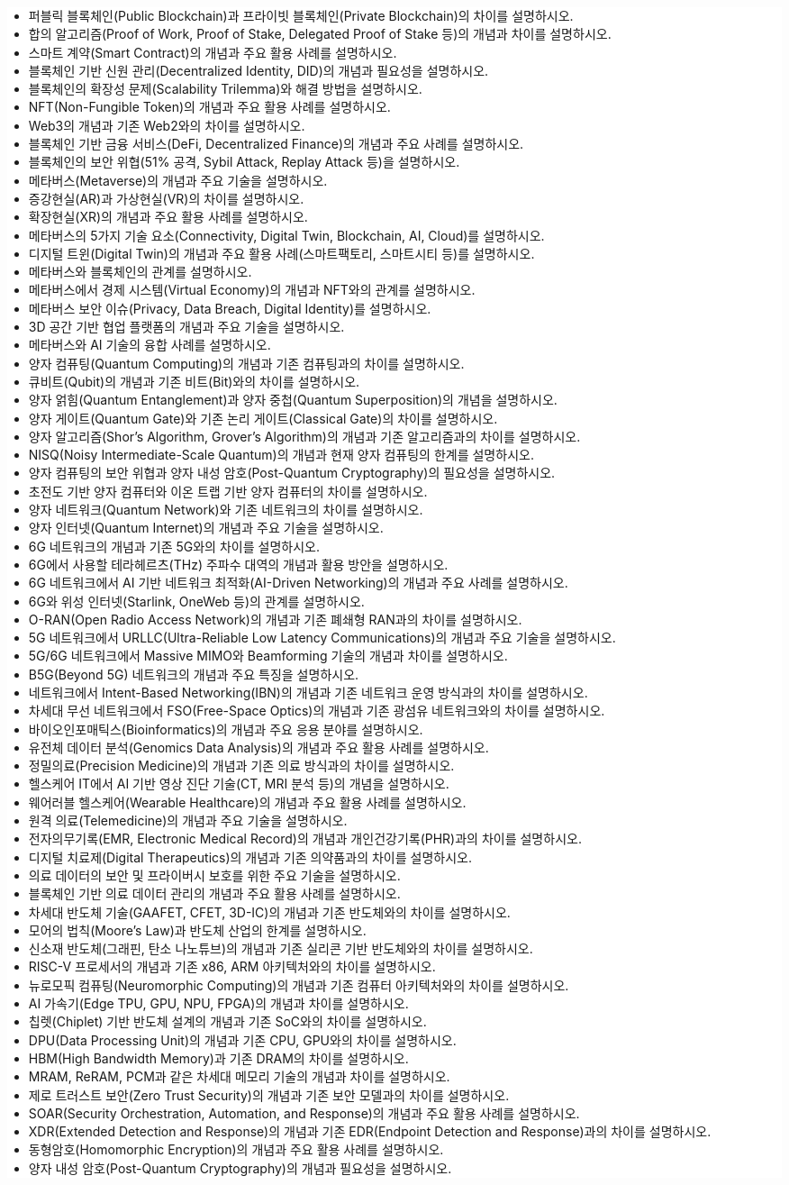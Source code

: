 - 퍼블릭 블록체인(Public Blockchain)과 프라이빗 블록체인(Private Blockchain)의 차이를 설명하시오.
- 합의 알고리즘(Proof of Work, Proof of Stake, Delegated Proof of Stake 등)의 개념과 차이를 설명하시오.
- 스마트 계약(Smart Contract)의 개념과 주요 활용 사례를 설명하시오.
- 블록체인 기반 신원 관리(Decentralized Identity, DID)의 개념과 필요성을 설명하시오.
- 블록체인의 확장성 문제(Scalability Trilemma)와 해결 방법을 설명하시오.
- NFT(Non-Fungible Token)의 개념과 주요 활용 사례를 설명하시오.
- Web3의 개념과 기존 Web2와의 차이를 설명하시오.
- 블록체인 기반 금융 서비스(DeFi, Decentralized Finance)의 개념과 주요 사례를 설명하시오.
- 블록체인의 보안 위협(51% 공격, Sybil Attack, Replay Attack 등)을 설명하시오.
- 메타버스(Metaverse)의 개념과 주요 기술을 설명하시오.
- 증강현실(AR)과 가상현실(VR)의 차이를 설명하시오.
- 확장현실(XR)의 개념과 주요 활용 사례를 설명하시오.
- 메타버스의 5가지 기술 요소(Connectivity, Digital Twin, Blockchain, AI, Cloud)를 설명하시오.
- 디지털 트윈(Digital Twin)의 개념과 주요 활용 사례(스마트팩토리, 스마트시티 등)를 설명하시오.
- 메타버스와 블록체인의 관계를 설명하시오.
- 메타버스에서 경제 시스템(Virtual Economy)의 개념과 NFT와의 관계를 설명하시오.
- 메타버스 보안 이슈(Privacy, Data Breach, Digital Identity)를 설명하시오.
- 3D 공간 기반 협업 플랫폼의 개념과 주요 기술을 설명하시오.
- 메타버스와 AI 기술의 융합 사례를 설명하시오.
- 양자 컴퓨팅(Quantum Computing)의 개념과 기존 컴퓨팅과의 차이를 설명하시오.
- 큐비트(Qubit)의 개념과 기존 비트(Bit)와의 차이를 설명하시오.
- 양자 얽힘(Quantum Entanglement)과 양자 중첩(Quantum Superposition)의 개념을 설명하시오.
- 양자 게이트(Quantum Gate)와 기존 논리 게이트(Classical Gate)의 차이를 설명하시오.
- 양자 알고리즘(Shor’s Algorithm, Grover’s Algorithm)의 개념과 기존 알고리즘과의 차이를 설명하시오.
- NISQ(Noisy Intermediate-Scale Quantum)의 개념과 현재 양자 컴퓨팅의 한계를 설명하시오.
- 양자 컴퓨팅의 보안 위협과 양자 내성 암호(Post-Quantum Cryptography)의 필요성을 설명하시오.
- 초전도 기반 양자 컴퓨터와 이온 트랩 기반 양자 컴퓨터의 차이를 설명하시오.
- 양자 네트워크(Quantum Network)와 기존 네트워크의 차이를 설명하시오.
- 양자 인터넷(Quantum Internet)의 개념과 주요 기술을 설명하시오.
- 6G 네트워크의 개념과 기존 5G와의 차이를 설명하시오.
- 6G에서 사용할 테라헤르츠(THz) 주파수 대역의 개념과 활용 방안을 설명하시오.
- 6G 네트워크에서 AI 기반 네트워크 최적화(AI-Driven Networking)의 개념과 주요 사례를 설명하시오.
- 6G와 위성 인터넷(Starlink, OneWeb 등)의 관계를 설명하시오.
- O-RAN(Open Radio Access Network)의 개념과 기존 폐쇄형 RAN과의 차이를 설명하시오.
- 5G 네트워크에서 URLLC(Ultra-Reliable Low Latency Communications)의 개념과 주요 기술을 설명하시오.
- 5G/6G 네트워크에서 Massive MIMO와 Beamforming 기술의 개념과 차이를 설명하시오.
- B5G(Beyond 5G) 네트워크의 개념과 주요 특징을 설명하시오.
- 네트워크에서 Intent-Based Networking(IBN)의 개념과 기존 네트워크 운영 방식과의 차이를 설명하시오.
- 차세대 무선 네트워크에서 FSO(Free-Space Optics)의 개념과 기존 광섬유 네트워크와의 차이를 설명하시오.
- 바이오인포매틱스(Bioinformatics)의 개념과 주요 응용 분야를 설명하시오.
- 유전체 데이터 분석(Genomics Data Analysis)의 개념과 주요 활용 사례를 설명하시오.
- 정밀의료(Precision Medicine)의 개념과 기존 의료 방식과의 차이를 설명하시오.
- 헬스케어 IT에서 AI 기반 영상 진단 기술(CT, MRI 분석 등)의 개념을 설명하시오.
- 웨어러블 헬스케어(Wearable Healthcare)의 개념과 주요 활용 사례를 설명하시오.
- 원격 의료(Telemedicine)의 개념과 주요 기술을 설명하시오.
- 전자의무기록(EMR, Electronic Medical Record)의 개념과 개인건강기록(PHR)과의 차이를 설명하시오.
- 디지털 치료제(Digital Therapeutics)의 개념과 기존 의약품과의 차이를 설명하시오.
- 의료 데이터의 보안 및 프라이버시 보호를 위한 주요 기술을 설명하시오.
- 블록체인 기반 의료 데이터 관리의 개념과 주요 활용 사례를 설명하시오.
- 차세대 반도체 기술(GAAFET, CFET, 3D-IC)의 개념과 기존 반도체와의 차이를 설명하시오.
- 모어의 법칙(Moore’s Law)과 반도체 산업의 한계를 설명하시오.
- 신소재 반도체(그래핀, 탄소 나노튜브)의 개념과 기존 실리콘 기반 반도체와의 차이를 설명하시오.
- RISC-V 프로세서의 개념과 기존 x86, ARM 아키텍처와의 차이를 설명하시오.
- 뉴로모픽 컴퓨팅(Neuromorphic Computing)의 개념과 기존 컴퓨터 아키텍처와의 차이를 설명하시오.
- AI 가속기(Edge TPU, GPU, NPU, FPGA)의 개념과 차이를 설명하시오.
- 칩렛(Chiplet) 기반 반도체 설계의 개념과 기존 SoC와의 차이를 설명하시오.
- DPU(Data Processing Unit)의 개념과 기존 CPU, GPU와의 차이를 설명하시오.
- HBM(High Bandwidth Memory)과 기존 DRAM의 차이를 설명하시오.
- MRAM, ReRAM, PCM과 같은 차세대 메모리 기술의 개념과 차이를 설명하시오.
- 제로 트러스트 보안(Zero Trust Security)의 개념과 기존 보안 모델과의 차이를 설명하시오.
- SOAR(Security Orchestration, Automation, and Response)의 개념과 주요 활용 사례를 설명하시오.
- XDR(Extended Detection and Response)의 개념과 기존 EDR(Endpoint Detection and Response)과의 차이를 설명하시오.
- 동형암호(Homomorphic Encryption)의 개념과 주요 활용 사례를 설명하시오.
- 양자 내성 암호(Post-Quantum Cryptography)의 개념과 필요성을 설명하시오.